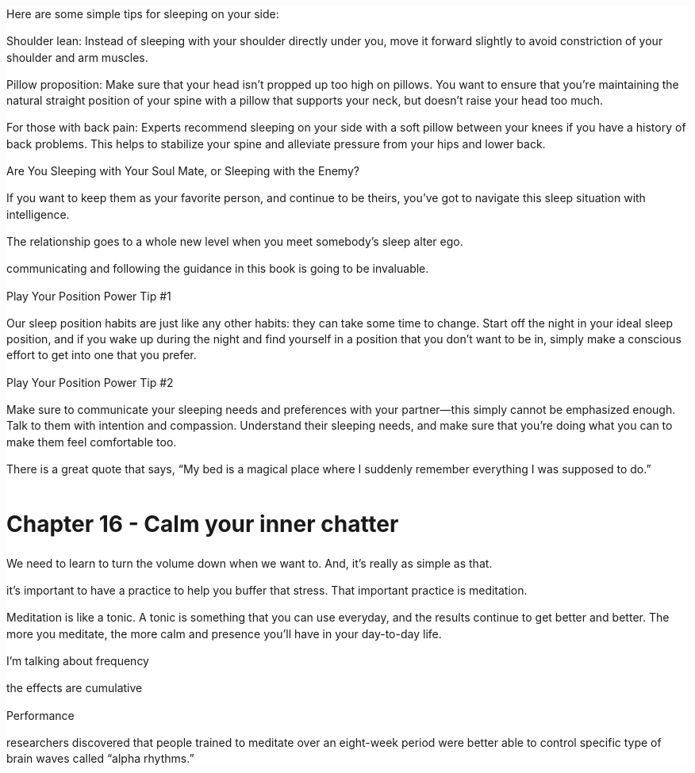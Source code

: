 Here are some simple tips for sleeping on your side:

Shoulder lean: Instead of sleeping with your shoulder directly under you, move it forward slightly to avoid constriction of your shoulder and arm muscles.

Pillow proposition: Make sure that your head isn’t propped up too high on pillows. You want to ensure that you’re maintaining the natural straight position of your spine with a pillow that supports your neck, but doesn’t raise your head too much.

For those with back pain: Experts recommend sleeping on your side with a soft pillow between your knees if you have a history of back problems. This helps to stabilize your spine and alleviate pressure from your hips and lower back.

Are You Sleeping with Your Soul Mate, or Sleeping with the Enemy?

If you want to keep them as your favorite person, and continue to be theirs, you’ve got to navigate this sleep situation with intelligence.

The relationship goes to a whole new level when you meet somebody’s sleep alter ego.

communicating and following the guidance in this book is going to be invaluable.

Play Your Position Power Tip #1

Our sleep position habits are just like any other habits: they can take some time to change. Start off the night in your ideal sleep position, and if you wake up during the night and find yourself in a position that you don’t want to be in, simply make a conscious effort to get into one that you prefer.

Play Your Position Power Tip #2

Make sure to communicate your sleeping needs and preferences with your partner—this simply cannot be emphasized enough. Talk to them with intention and compassion. Understand their sleeping needs, and make sure that you’re doing what you can to make them feel comfortable too.

There is a great quote that says, “My bed is a magical place where I suddenly remember everything I was supposed to do.”

# Chapter 16 - Calm your inner chatter

We need to learn to turn the volume down when we want to.
And, it’s really as simple as that.

it’s important to have a practice to help you buffer that stress. That important practice is meditation.

Meditation is like a tonic. A tonic is something that you can use everyday, and the results continue to get better and better. The more you meditate, the more calm and presence you’ll have in your day-to-day life.

I’m talking about frequency

the effects are cumulative

Performance

researchers discovered that people trained to meditate over an eight-week period were better able to control specific type of brain waves called “alpha rhythms.”
